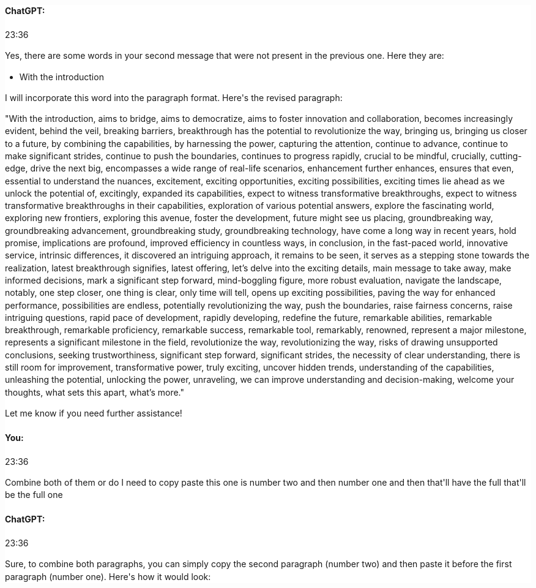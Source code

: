 #### ChatGPT:   
<time datetime="2024-03-26T04:36:27.756Z" title="3/25/2024, 11:36:27 PM">23:36</time>   
   
Yes, there are some words in your second message that were not present in the previous one. Here they are:   
   
   
- With the introduction   
   
I will incorporate this word into the paragraph format. Here's the revised paragraph:   
   
"With the introduction, aims to bridge, aims to democratize, aims to foster innovation and collaboration, becomes increasingly evident, behind the veil, breaking barriers, breakthrough has the potential to revolutionize the way, bringing us, bringing us closer to a future, by combining the capabilities, by harnessing the power, capturing the attention, continue to advance, continue to make significant strides, continue to push the boundaries, continues to progress rapidly, crucial to be mindful, crucially, cutting-edge, drive the next big, encompasses a wide range of real-life scenarios, enhancement further enhances, ensures that even, essential to understand the nuances, excitement, exciting opportunities, exciting possibilities, exciting times lie ahead as we unlock the potential of, excitingly, expanded its capabilities, expect to witness transformative breakthroughs, expect to witness transformative breakthroughs in their capabilities, exploration of various potential answers, explore the fascinating world, exploring new frontiers, exploring this avenue, foster the development, future might see us placing, groundbreaking way, groundbreaking advancement, groundbreaking study, groundbreaking technology, have come a long way in recent years, hold promise, implications are profound, improved efficiency in countless ways, in conclusion, in the fast-paced world, innovative service, intrinsic differences, it discovered an intriguing approach, it remains to be seen, it serves as a stepping stone towards the realization, latest breakthrough signifies, latest offering, let’s delve into the exciting details, main message to take away, make informed decisions, mark a significant step forward, mind-boggling figure, more robust evaluation, navigate the landscape, notably, one step closer, one thing is clear, only time will tell, opens up exciting possibilities, paving the way for enhanced performance, possibilities are endless, potentially revolutionizing the way, push the boundaries, raise fairness concerns, raise intriguing questions, rapid pace of development, rapidly developing, redefine the future, remarkable abilities, remarkable breakthrough, remarkable proficiency, remarkable success, remarkable tool, remarkably, renowned, represent a major milestone, represents a significant milestone in the field, revolutionize the way, revolutionizing the way, risks of drawing unsupported conclusions, seeking trustworthiness, significant step forward, significant strides, the necessity of clear understanding, there is still room for improvement, transformative power, truly exciting, uncover hidden trends, understanding of the capabilities, unleashing the potential, unlocking the power, unraveling, we can improve understanding and decision-making, welcome your thoughts, what sets this apart, what’s more."   
   
Let me know if you need further assistance!   
   
   
#### You:   
<time datetime="2024-03-26T04:36:45.078Z" title="3/25/2024, 11:36:45 PM">23:36</time>   
   
Combine both of them or do I need to copy paste this one is number two and then number one and then that'll have the full that'll be the full one   
   
#### ChatGPT:   
<time datetime="2024-03-26T04:36:52.968Z" title="3/25/2024, 11:36:52 PM">23:36</time>   
   
Sure, to combine both paragraphs, you can simply copy the second paragraph (number two) and then paste it before the first paragraph (number one). Here's how it would look:   
   